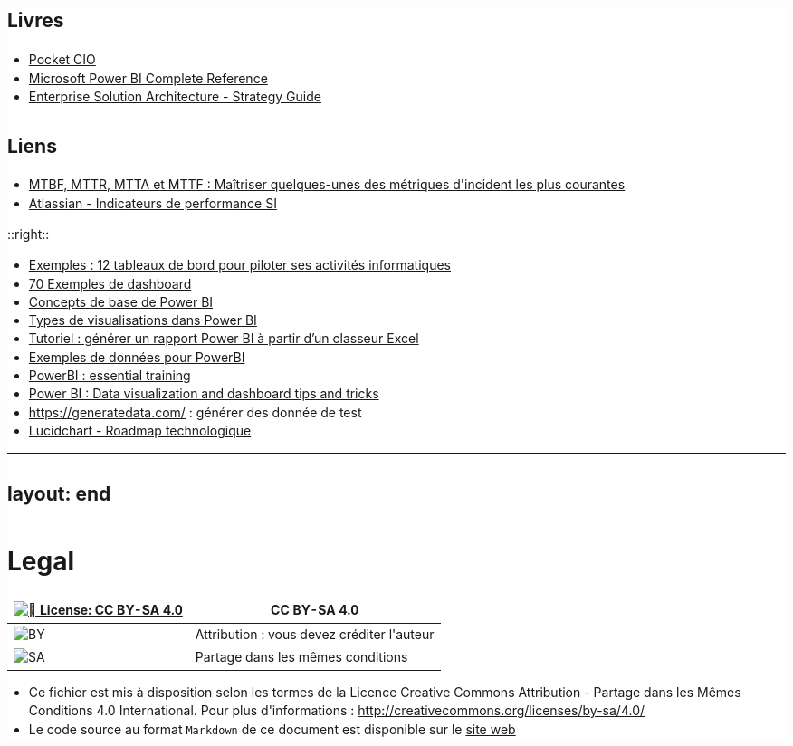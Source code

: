 



## Livres

- [Pocket CIO](https://univ.scholarvox.com/catalog/book/docid/88856824)
- [Microsoft Power BI Complete Reference](https://univ.scholarvox.com/catalog/book/docid/88865488)
- [Enterprise Solution Architecture - Strategy Guide](https://univ.scholarvox.com/catalog/book/docid/88939086)

## Liens

- [MTBF, MTTR, MTTA et MTTF : Maîtriser quelques-unes des métriques d'incident les plus courantes](https://www.atlassian.com/fr/incident-management/kpis/common-metrics)
- [Atlassian - Indicateurs de performance SI](https://www.atlassian.com/fr/itsm/service-request-management/it-metrics-and-reporting)

::right::

- [Exemples : 12 tableaux de bord pour piloter ses activités informatiques][exemples-tableaux]
- [70 Exemples de dashboard](https://www.geckoboard.com/dashboard-examples/)
- [Concepts de base de Power BI](https://learn.microsoft.com/fr-fr/power-bi/consumer/end-user-basic-concepts)
- [Types de visualisations dans Power BI](https://learn.microsoft.com/fr-fr/power-bi/visuals/power-bi-visualization-types-for-reports-and-q-and-a)
- [Tutoriel : générer un rapport Power BI à partir d’un classeur Excel](https://learn.microsoft.com/fr-fr/power-bi/create-reports/service-from-excel-to-stunning-report)
- [Exemples de données pour PowerBI](https://learn.microsoft.com/fr-fr/power-bi/create-reports/sample-datasets)
- [PowerBI : essential training](https://www.linkedin.com/learning/power-bi-essential-training-17362720)
- [Power BI : Data visualization and dashboard tips and tricks](https://www.linkedin.com/learning/power-bi-data-visualization-and-dashboard-tips-tricks-techniques)
- <https://generatedata.com/> : générer des donnée de test
- [Lucidchart - Roadmap technologique](https://www.lucidchart.com/blog/fr/fonction-d-une-roadmap-technologique)

[exemples-tableaux]: https://www.journaldunet.com/solutions/dsi/1002623-12-tableaux-de-bord-pour-piloter-ses-activites-informatiques/

---
layout: end
---



# Legal

| [![󰵫  License: CC BY-SA 4.0](https://mirrors.creativecommons.org/presskit/buttons/88x31/svg/by-sa.svg)](http://creativecommons.org/licenses/by-sa/4.0/) | CC BY-SA 4.0                               |
| ------------------------------------------------------------------------------------------------------------------------------------------------------- | ------------------------------------------ |
| ![BY](https://mirrors.creativecommons.org/presskit/icons/by.svg)                                                                                        | Attribution : vous devez créditer l'auteur |
| ![SA](https://mirrors.creativecommons.org/presskit/icons/sa.svg)                                                                                        | Partage dans les mêmes conditions          |

- Ce fichier est mis à disposition selon les termes de la Licence Creative Commons Attribution - Partage dans les Mêmes Conditions 4.0 International. Pour plus d'informations : <http://creativecommons.org/licenses/by-sa/4.0/>
- Le code source au format `Markdown` de ce document est disponible sur le [site web][site-perso]

[site-perso]: https://www.avenel.pro/
